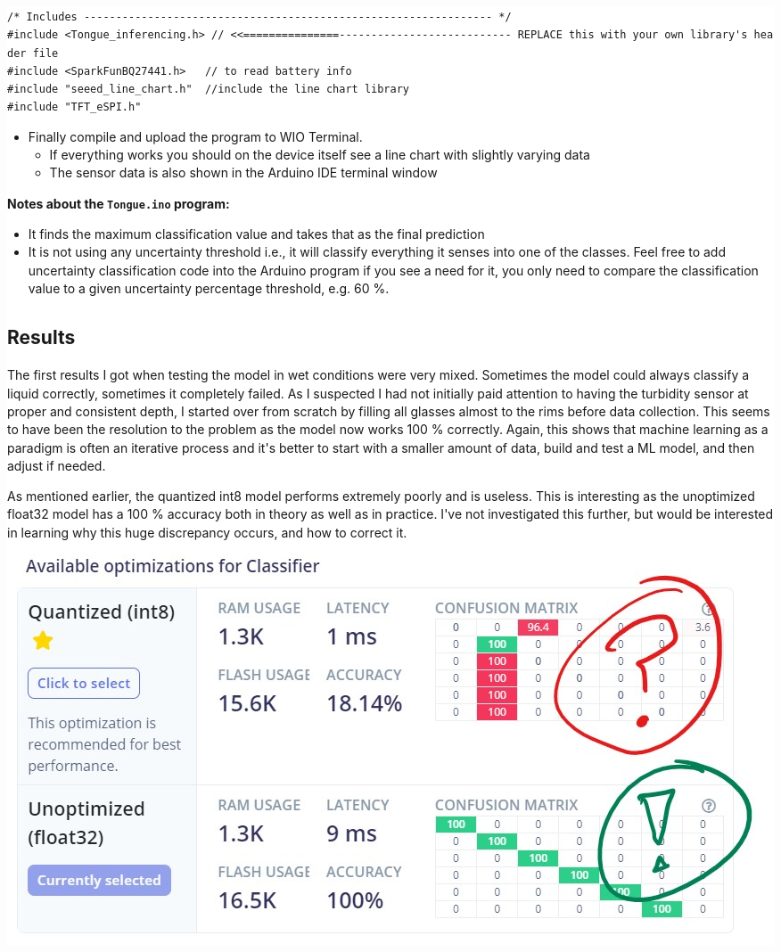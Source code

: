 ```
/* Includes ---------------------------------------------------------------- */
#include <Tongue_inferencing.h> // <<===============--------------------------- REPLACE this with your own library's header file
#include <SparkFunBQ27441.h>   // to read battery info
#include "seeed_line_chart.h"  //include the line chart library
#include "TFT_eSPI.h"
```

- Finally compile and upload the program to WIO Terminal. 
    - If everything works you should on the device itself see a line chart with slightly varying data
    - The sensor data is also shown in the Arduino IDE terminal window

**Notes about the `Tongue.ino` program:**

- It finds the maximum classification value and takes that as the final prediction
- It is not using any uncertainty threshold i.e., it will classify everything it senses into one of the classes. Feel free to add uncertainty classification code into the Arduino program if you see a need for it, you only need to compare the classification value to a given uncertainty percentage threshold, e.g. 60 %.

## Results

The first results I got when testing the model in wet conditions were very mixed. Sometimes the model could always classify a liquid correctly, sometimes it completely failed. As I suspected I had not initially paid attention to having the turbidity sensor at proper and consistent depth, I started over from scratch by filling all glasses almost to the rims before data collection. This seems to have been the resolution to the problem as the model now works 100 % correctly. Again, this shows that machine learning as a paradigm is often an iterative process and it's better to start with a smaller amount of data, build and test a ML model, and then adjust if needed. 

As mentioned earlier, the quantized int8 model performs extremely poorly and is useless. This is interesting as the unoptimized float32 model has a 100 % accuracy both in theory as well as in practice. I've not investigated this further, but would be interested in learning why this huge discrepancy occurs, and how to correct it.

![](.gitbook/assets/liquid-classification-tinyml/EI-14.jpg)
